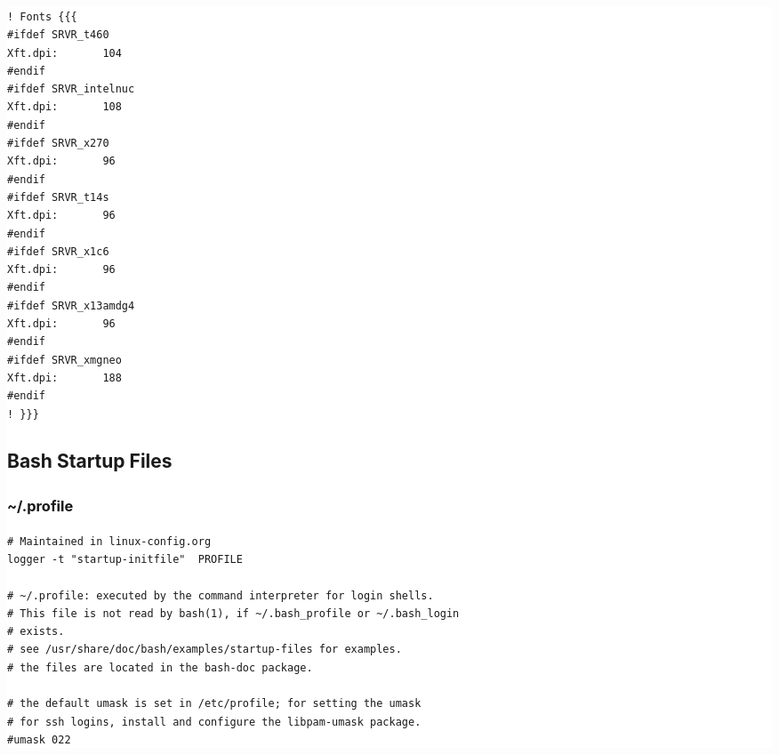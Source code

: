     ! Fonts {{{
    #ifdef SRVR_t460
    Xft.dpi:       104
    #endif
    #ifdef SRVR_intelnuc
    Xft.dpi:       108
    #endif
    #ifdef SRVR_x270
    Xft.dpi:       96
    #endif
    #ifdef SRVR_t14s
    Xft.dpi:       96
    #endif
    #ifdef SRVR_x1c6
    Xft.dpi:       96
    #endif
    #ifdef SRVR_x13amdg4
    Xft.dpi:       96
    #endif
    #ifdef SRVR_xmgneo
    Xft.dpi:       188
    #endif
    ! }}}


## Bash Startup Files


### ~/.profile

    # Maintained in linux-config.org
    logger -t "startup-initfile"  PROFILE
    
    # ~/.profile: executed by the command interpreter for login shells.
    # This file is not read by bash(1), if ~/.bash_profile or ~/.bash_login
    # exists.
    # see /usr/share/doc/bash/examples/startup-files for examples.
    # the files are located in the bash-doc package.
    
    # the default umask is set in /etc/profile; for setting the umask
    # for ssh logins, install and configure the libpam-umask package.
    #umask 022
    